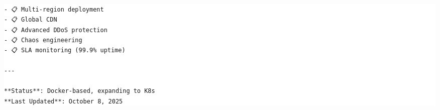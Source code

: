 ```
- 📋 Multi-region deployment
- 📋 Global CDN
- 📋 Advanced DDoS protection
- 📋 Chaos engineering
- 📋 SLA monitoring (99.9% uptime)

---

**Status**: Docker-based, expanding to K8s  
**Last Updated**: October 8, 2025
